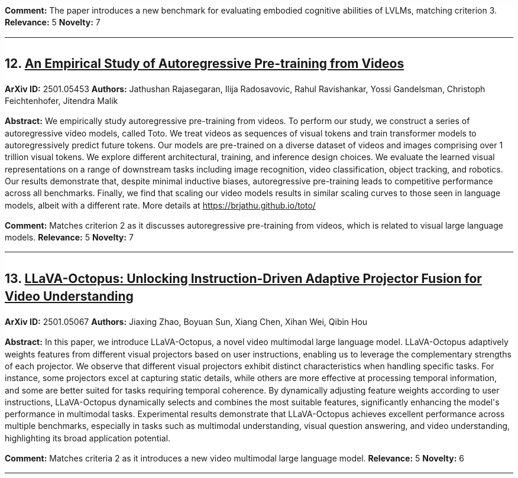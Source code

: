 **Comment:** The paper introduces a new benchmark for evaluating embodied cognitive abilities of LVLMs, matching criterion 3.
**Relevance:** 5
**Novelty:** 7

---

## 12. [An Empirical Study of Autoregressive Pre-training from Videos](https://arxiv.org/abs/2501.05453) <a id="link12"></a>
**ArXiv ID:** 2501.05453
**Authors:** Jathushan Rajasegaran, Ilija Radosavovic, Rahul Ravishankar, Yossi Gandelsman, Christoph Feichtenhofer, Jitendra Malik

**Abstract:**  We empirically study autoregressive pre-training from videos. To perform our study, we construct a series of autoregressive video models, called Toto. We treat videos as sequences of visual tokens and train transformer models to autoregressively predict future tokens. Our models are pre-trained on a diverse dataset of videos and images comprising over 1 trillion visual tokens. We explore different architectural, training, and inference design choices. We evaluate the learned visual representations on a range of downstream tasks including image recognition, video classification, object tracking, and robotics. Our results demonstrate that, despite minimal inductive biases, autoregressive pre-training leads to competitive performance across all benchmarks. Finally, we find that scaling our video models results in similar scaling curves to those seen in language models, albeit with a different rate. More details at https://brjathu.github.io/toto/

**Comment:** Matches criterion 2 as it discusses autoregressive pre-training from videos, which is related to visual large language models.
**Relevance:** 5
**Novelty:** 7

---

## 13. [LLaVA-Octopus: Unlocking Instruction-Driven Adaptive Projector Fusion for Video Understanding](https://arxiv.org/abs/2501.05067) <a id="link13"></a>
**ArXiv ID:** 2501.05067
**Authors:** Jiaxing Zhao, Boyuan Sun, Xiang Chen, Xihan Wei, Qibin Hou

**Abstract:**  In this paper, we introduce LLaVA-Octopus, a novel video multimodal large language model. LLaVA-Octopus adaptively weights features from different visual projectors based on user instructions, enabling us to leverage the complementary strengths of each projector. We observe that different visual projectors exhibit distinct characteristics when handling specific tasks. For instance, some projectors excel at capturing static details, while others are more effective at processing temporal information, and some are better suited for tasks requiring temporal coherence. By dynamically adjusting feature weights according to user instructions, LLaVA-Octopus dynamically selects and combines the most suitable features, significantly enhancing the model's performance in multimodal tasks. Experimental results demonstrate that LLaVA-Octopus achieves excellent performance across multiple benchmarks, especially in tasks such as multimodal understanding, visual question answering, and video understanding, highlighting its broad application potential.

**Comment:** Matches criteria 2 as it introduces a new video multimodal large language model.
**Relevance:** 5
**Novelty:** 6

---
